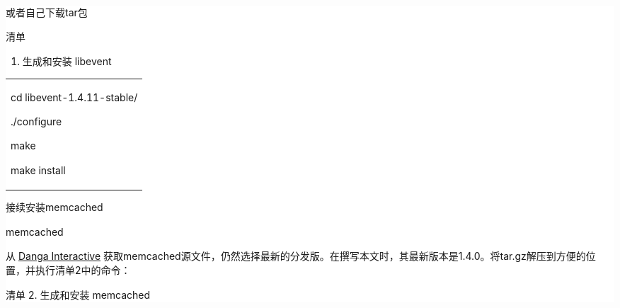 
或者自己下载tar包




清单 
1. 生成和安装 libevent


<table class="   " >
<tbody >
<tr >

<td valign="middle" >


cd libevent-1.4.11-stable/




./configure 




make 




make install



</td>
</tr>
</tbody>
</table>


  









  

接续安装memcached




memcached




从 [Danga Interactive](http://write.blog.csdn.net/postedit#resources) 获取memcached源文件，仍然选择最新的分发版。在撰写本文时，其最新版本是1.4.0。将tar.gz解压到方便的位置，并执行清单2中的命令：




  

清单 
2. 生成和安装 memcached
